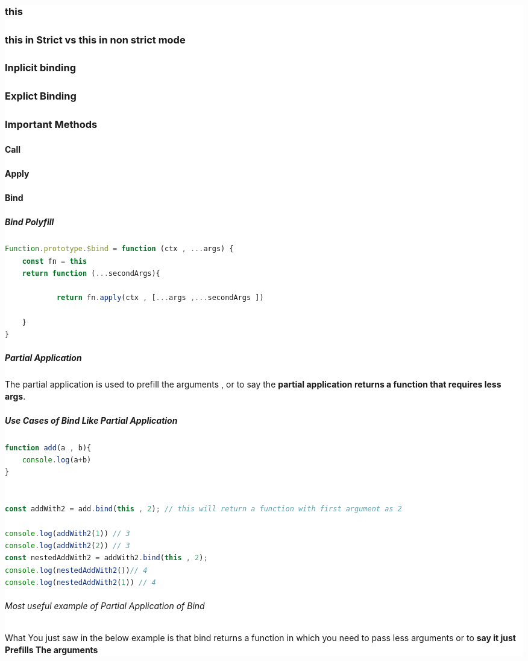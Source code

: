 
### this
### this in Strict vs this in non strict mode

### Inplicit binding

### Explict Binding

### Important Methods
#### Call
#### Apply

#### Bind
##### Bind Polyfill



```js
Function.prototype.$bind = function (ctx , ...args) {
    const fn = this 
    return function (...secondArgs){

            return fn.apply(ctx , [...args ,...secondArgs ])
        
    }
}
```


##### Partial Application
The partial application is  used to prefill the arguments , or to say the **partial application returns a function that requires less args**.

##### Use Cases  of Bind Like Partial Application 

```js
function add(a , b){
    console.log(a+b)
}


const addWith2 = add.bind(this , 2); // this will return a function with first argument as 2 

console.log(addWith2(1)) // 3
console.log(addWith2(2)) // 3
const nestedAddWith2 = addWith2.bind(this , 2);
console.log(nestedAddWith2())// 4
console.log(nestedAddWith2(1)) // 4

```

###### Most useful example of Partial Application of Bind
What You just saw in the below example is that bind returns a function in which you need to pass less arguments or to **say it just Prefills The arguments**
